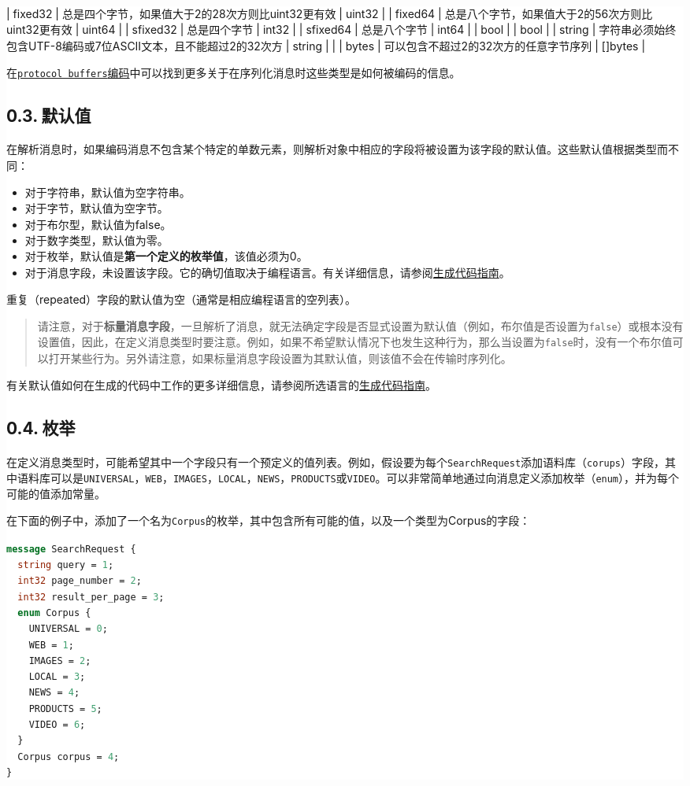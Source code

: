| fixed32     | 总是四个字节，如果值大于2的28次方则比uint32更有效                    | uint32  |
| fixed64     | 总是八个字节，如果值大于2的56次方则比uint32更有效                    | uint64  |
| sfixed32    | 总是四个字节                                                         | int32   |
| sfixed64    | 总是八个字节                                                         | int64   |
| bool        |                                                                      | bool    |
| string      | 字符串必须始终包含UTF-8编码或7位ASCII文本，且不能超过2的32次方       | string  |  |
| bytes       | 可以包含不超过2的32次方的任意字节序列                                | []bytes |

在[`protocol buffers`编码](../04-编码/)中可以找到更多关于在序列化消息时这些类型是如何被编码的信息。

## 0.3. 默认值

在解析消息时，如果编码消息不包含某个特定的单数元素，则解析对象中相应的字段将被设置为该字段的默认值。这些默认值根据类型而不同：

- 对于字符串，默认值为空字符串。
- 对于字节，默认值为空字节。
- 对于布尔型，默认值为false。
- 对于数字类型，默认值为零。
- 对于枚举，默认值是**第一个定义的枚举值**，该值必须为0。
- 对于消息字段，未设置该字段。它的确切值取决于编程语言。有关详细信息，请参阅[生成代码指南](https://developers.google.com/protocol-buffers/docs/reference/overview)。

重复（repeated）字段的默认值为空（通常是相应编程语言的空列表）。

> 请注意，对于**标量消息字段**，一旦解析了消息，就无法确定字段是否显式设置为默认值（例如，布尔值是否设置为`false`）或根本没有设置值，因此，在定义消息类型时要注意。例如，如果不希望默认情况下也发生这种行为，那么当设置为`false`时，没有一个布尔值可以打开某些行为。另外请注意，如果标量消息字段设置为其默认值，则该值不会在传输时序列化。

有关默认值如何在生成的代码中工作的更多详细信息，请参阅所选语言的[生成代码指南](https://developers.google.com/protocol-buffers/docs/reference/overview)。

## 0.4. 枚举

在定义消息类型时，可能希望其中一个字段只有一个预定义的值列表。例如，假设要为每个`SearchRequest`添加语料库（`corups`）字段，其中语料库可以是`UNIVERSAL`，`WEB`，`IMAGES`，`LOCAL`，`NEWS`，`PRODUCTS`或`VIDEO`。可以非常简单地通过向消息定义添加枚举（`enum`），并为每个可能的值添加常量。

在下面的例子中，添加了一个名为`Corpus`的枚举，其中包含所有可能的值，以及一个类型为Corpus的字段：

```protobuf
message SearchRequest {
  string query = 1;
  int32 page_number = 2;
  int32 result_per_page = 3;
  enum Corpus {
    UNIVERSAL = 0;
    WEB = 1;
    IMAGES = 2;
    LOCAL = 3;
    NEWS = 4;
    PRODUCTS = 5;
    VIDEO = 6;
  }
  Corpus corpus = 4;
}
```
